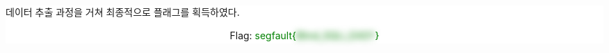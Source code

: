 데이터 추출 과정을 거쳐 최종적으로 플래그를 획득하였다.

<p style="text-align: center;">Flag: <span style="color: green">segfault{<span style="filter: blur(5px);">Blind_SQLi_EASY</span>}</span></p>
